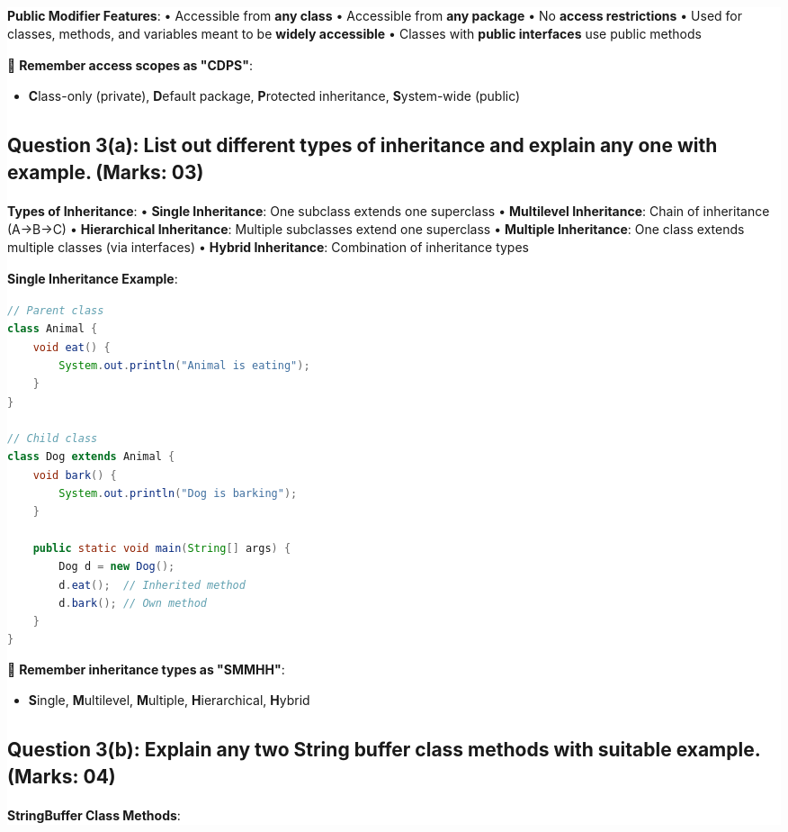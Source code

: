 **Public Modifier Features**:
• Accessible from **any class**
• Accessible from **any package**
• No **access restrictions**
• Used for classes, methods, and variables meant to be **widely accessible**
• Classes with **public interfaces** use public methods

📝 **Remember access scopes as "CDPS"**:

- **C**lass-only (private), **D**efault package, **P**rotected inheritance, **S**ystem-wide (public)

## Question 3(a): List out different types of inheritance and explain any one with example. (Marks: 03)

**Types of Inheritance**:
• **Single Inheritance**: One subclass extends one superclass
• **Multilevel Inheritance**: Chain of inheritance (A→B→C)
• **Hierarchical Inheritance**: Multiple subclasses extend one superclass
• **Multiple Inheritance**: One class extends multiple classes (via interfaces)
• **Hybrid Inheritance**: Combination of inheritance types

**Single Inheritance Example**:

```java
// Parent class
class Animal {
    void eat() {
        System.out.println("Animal is eating");
    }
}

// Child class 
class Dog extends Animal {
    void bark() {
        System.out.println("Dog is barking");
    }
    
    public static void main(String[] args) {
        Dog d = new Dog();
        d.eat();  // Inherited method
        d.bark(); // Own method
    }
}
```

📝 **Remember inheritance types as "SMMHH"**:

- **S**ingle, **M**ultilevel, **M**ultiple, **H**ierarchical, **H**ybrid

## Question 3(b): Explain any two String buffer class methods with suitable example. (Marks: 04)

**StringBuffer Class Methods**:

